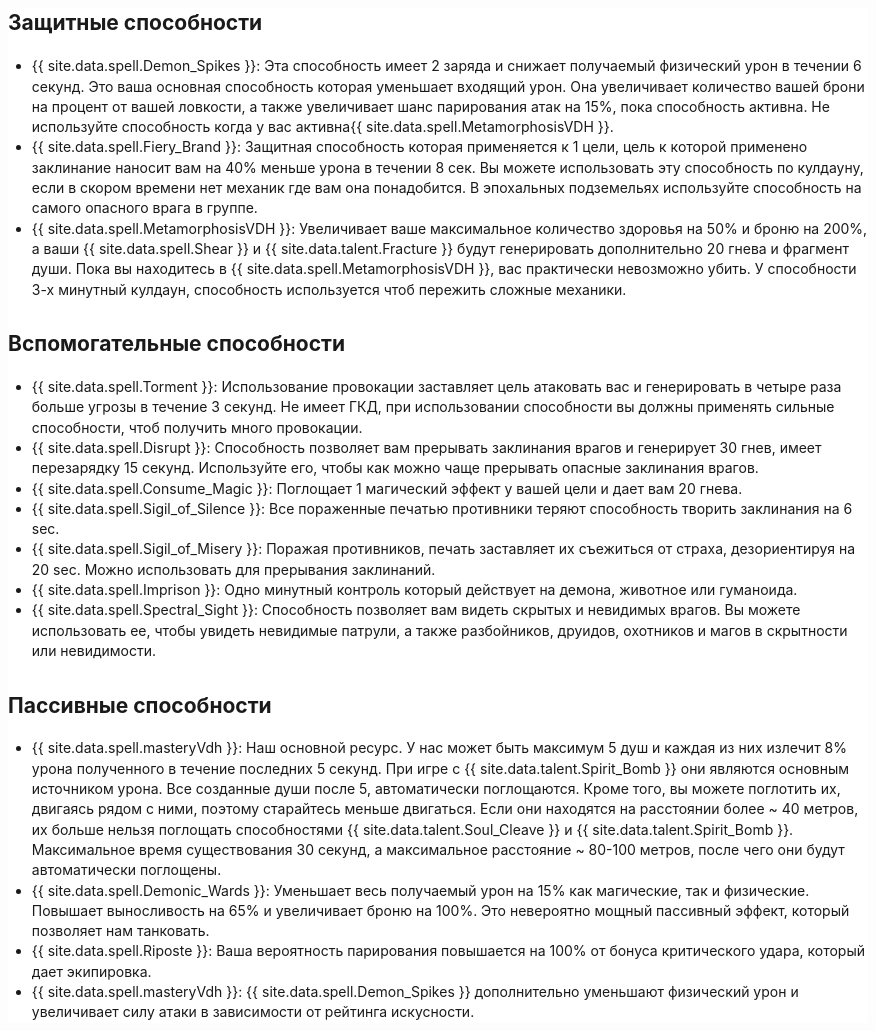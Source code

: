 </ul>

## Защитные способности

<ul>
<li>{{ site.data.spell.Demon_Spikes }}: Эта способность имеет 2 заряда и снижает получаемый физический урон в течении 6 секунд. Это ваша основная способность которая уменьшает входящий урон. Она увеличивает количество вашей брони на процент от вашей ловкости, а также увеличивает шанс парирования атак на 15%, пока способность активна. Не используйте способность когда у вас активна{{ site.data.spell.MetamorphosisVDH }}.
</li>
<li>{{ site.data.spell.Fiery_Brand }}: Защитная способность которая применяется к 1 цели, цель к которой применено заклинание наносит вам на 40% меньше урона в течении 8 сек. Вы можете использовать эту способность по кулдауну, если в скором времени нет механик где вам она понадобится. В эпохальных подземельях используйте способность на самого опасного врага в группе.</li>
<li>{{ site.data.spell.MetamorphosisVDH }}: Увеличивает ваше максимальное количество здоровья на 50% и броню на 200%, а ваши {{ site.data.spell.Shear }} и {{ site.data.talent.Fracture }} будут генерировать дополнительно 20 гнева и фрагмент души. Пока вы находитесь в {{ site.data.spell.MetamorphosisVDH }}, вас практически невозможно убить. У способности 3-х минутный кулдаун, способность используется чтоб пережить сложные механики.</li>
</ul>

## Вспомогательные способности

<ul>
<li>{{ site.data.spell.Torment }}: Использование провокации заставляет цель атаковать вас и генерировать в четыре раза больше угрозы в течение 3 секунд. Не имеет ГКД, при использовании способности вы должны применять сильные способности, чтоб получить много провокации.</li>
<li>{{ site.data.spell.Disrupt }}: Способность позволяет вам прерывать заклинания врагов и генерирует 30 гнев, имеет перезарядку 15 секунд. Используйте его, чтобы как можно чаще прерывать опасные заклинания врагов.</li>
<li>{{ site.data.spell.Consume_Magic }}: Поглощает 1 магический эффект у вашей цели и дает вам 20 гнева.</li>
<li>{{ site.data.spell.Sigil_of_Silence }}: Все пораженные печатью противники теряют способность творить заклинания на 6 sec.</li>
<li>{{ site.data.spell.Sigil_of_Misery }}: Поражая противников, печать заставляет их съежиться от страха, дезориентируя на 20 sec. Можно использовать для прерывания заклинаний.</li>
<li>{{ site.data.spell.Imprison }}: Одно минутный контроль который действует на демона, животное или гуманоида.</li>
<li>{{ site.data.spell.Spectral_Sight }}: Способность позволяет вам видеть скрытых и невидимых врагов.
Вы можете использовать ее, чтобы увидеть невидимые патрули, а также разбойников, друидов, охотников и магов в скрытности или невидимости.</li>
</ul>

## Пассивные способности

<ul>
<li>{{ site.data.spell.masteryVdh }}: Наш основной ресурс. У нас может быть максимум 5 душ и каждая из них излечит 8% урона полученного в течение последних 5 секунд. При игре с {{ site.data.talent.Spirit_Bomb }} они являются основным источником урона. Все созданные  души после 5, автоматически поглощаются. Кроме того, вы можете поглотить их, двигаясь рядом с ними, поэтому старайтесь меньше двигаться. Если они находятся на расстоянии более ~ 40 метров, их больше нельзя поглощать способностями {{ site.data.talent.Soul_Cleave }} и {{ site.data.talent.Spirit_Bomb }}. Максимальное время существования 30 секунд, а максимальное расстояние ~ 80-100 метров, после чего они будут автоматически поглощены.</li>
<li>{{ site.data.spell.Demonic_Wards }}: Уменьшает весь получаемый урон на 15% как магические, так и физические. Повышает выносливость на 65% и увеличивает броню на 100%. Это невероятно мощный пассивный эффект, который позволяет нам танковать.</li>
<li>{{ site.data.spell.Riposte }}: Ваша вероятность парирования повышается на 100% от бонуса критического удара, который дает экипировка.</li>
<li>{{ site.data.spell.masteryVdh }}: {{ site.data.spell.Demon_Spikes }} дополнительно уменьшают физический урон и увеличивает силу атаки в зависимости от рейтинга искусности.</li>